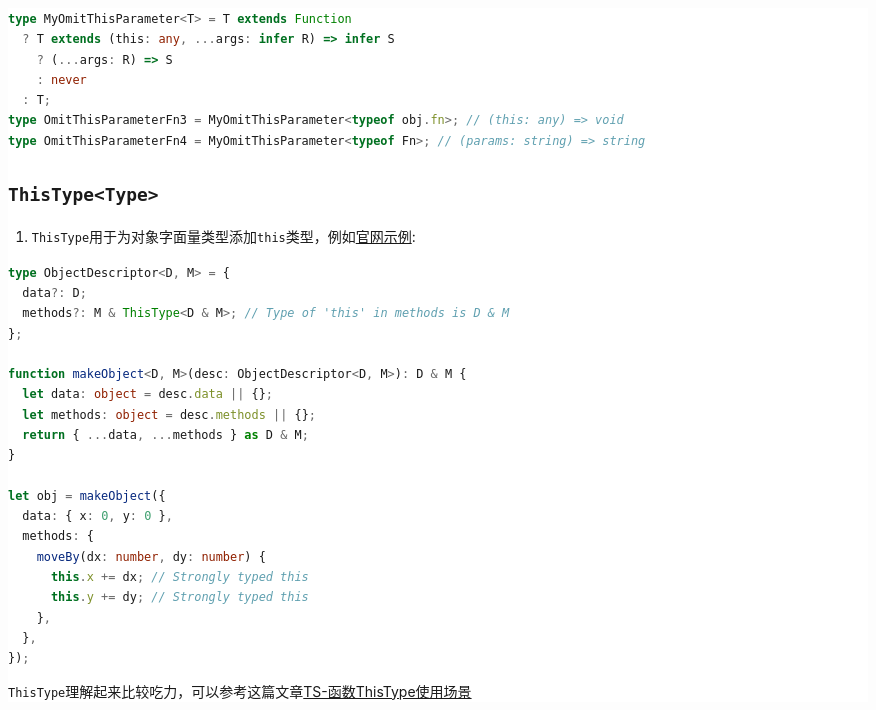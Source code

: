 ``` ts
type MyOmitThisParameter<T> = T extends Function
  ? T extends (this: any, ...args: infer R) => infer S
    ? (...args: R) => S
    : never
  : T;
type OmitThisParameterFn3 = MyOmitThisParameter<typeof obj.fn>; // (this: any) => void
type OmitThisParameterFn4 = MyOmitThisParameter<typeof Fn>; // (params: string) => string
```

## `ThisType<Type>`
1. `ThisType`用于为对象字面量类型添加`this`类型，例如[官网示例](https://ts.nodejs.cn/docs/handbook/utility-types.html#thistypetype):
``` ts
type ObjectDescriptor<D, M> = {
  data?: D;
  methods?: M & ThisType<D & M>; // Type of 'this' in methods is D & M
};
 
function makeObject<D, M>(desc: ObjectDescriptor<D, M>): D & M {
  let data: object = desc.data || {};
  let methods: object = desc.methods || {};
  return { ...data, ...methods } as D & M;
}
 
let obj = makeObject({
  data: { x: 0, y: 0 },
  methods: {
    moveBy(dx: number, dy: number) {
      this.x += dx; // Strongly typed this
      this.y += dy; // Strongly typed this
    },
  },
});
```
`ThisType`理解起来比较吃力，可以参考这篇文章[TS-函数ThisType使用场景](https://juejin.cn/post/7107910000210608142?searchId=20241125112304A60CDA9580C0F0144E87)